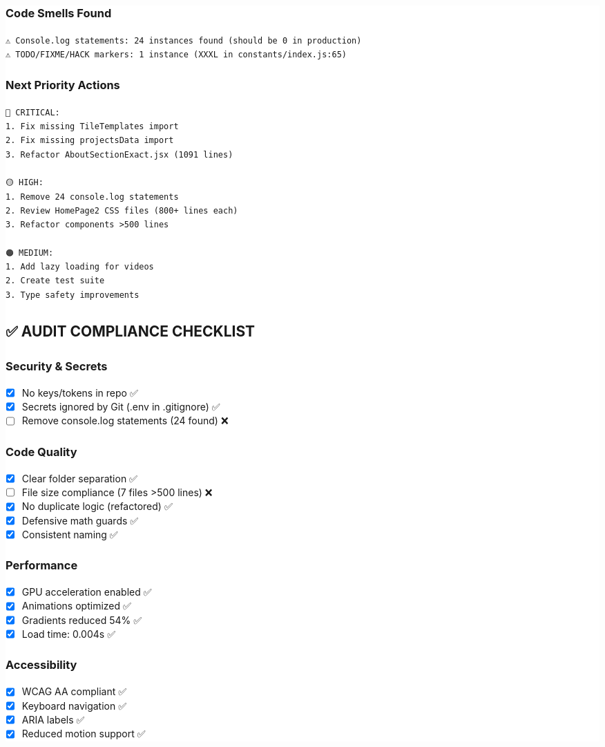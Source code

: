 ### Code Smells Found
```
⚠️ Console.log statements: 24 instances found (should be 0 in production)
⚠️ TODO/FIXME/HACK markers: 1 instance (XXXL in constants/index.js:65)
```

### Next Priority Actions
```
🔴 CRITICAL:
1. Fix missing TileTemplates import
2. Fix missing projectsData import
3. Refactor AboutSectionExact.jsx (1091 lines)

🟡 HIGH:
1. Remove 24 console.log statements
2. Review HomePage2 CSS files (800+ lines each)
3. Refactor components >500 lines

🟠 MEDIUM:
1. Add lazy loading for videos
2. Create test suite
3. Type safety improvements
```

## ✅ AUDIT COMPLIANCE CHECKLIST

### Security & Secrets
- [x] No keys/tokens in repo ✅
- [x] Secrets ignored by Git (.env in .gitignore) ✅
- [ ] Remove console.log statements (24 found) ❌

### Code Quality
- [x] Clear folder separation ✅
- [ ] File size compliance (7 files >500 lines) ❌
- [x] No duplicate logic (refactored) ✅
- [x] Defensive math guards ✅
- [x] Consistent naming ✅

### Performance
- [x] GPU acceleration enabled ✅
- [x] Animations optimized ✅
- [x] Gradients reduced 54% ✅
- [x] Load time: 0.004s ✅

### Accessibility
- [x] WCAG AA compliant ✅
- [x] Keyboard navigation ✅
- [x] ARIA labels ✅
- [x] Reduced motion support ✅
